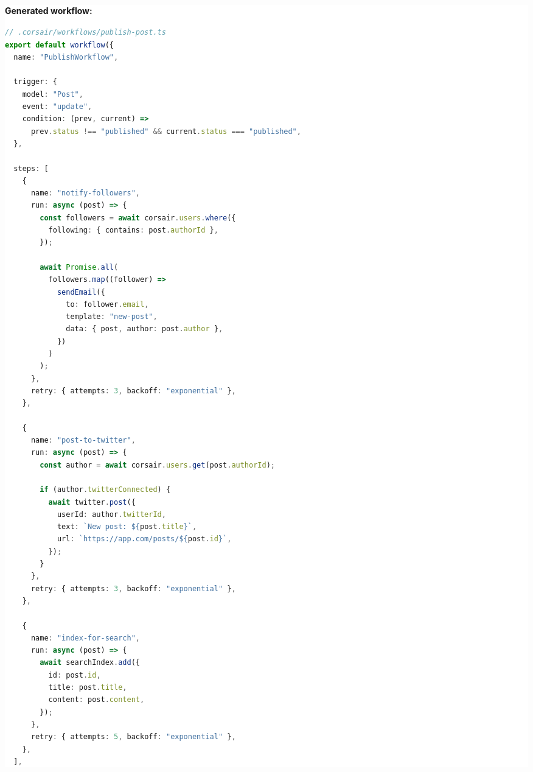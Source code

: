**Generated workflow:**

```typescript
// .corsair/workflows/publish-post.ts
export default workflow({
  name: "PublishWorkflow",

  trigger: {
    model: "Post",
    event: "update",
    condition: (prev, current) =>
      prev.status !== "published" && current.status === "published",
  },

  steps: [
    {
      name: "notify-followers",
      run: async (post) => {
        const followers = await corsair.users.where({
          following: { contains: post.authorId },
        });

        await Promise.all(
          followers.map((follower) =>
            sendEmail({
              to: follower.email,
              template: "new-post",
              data: { post, author: post.author },
            })
          )
        );
      },
      retry: { attempts: 3, backoff: "exponential" },
    },

    {
      name: "post-to-twitter",
      run: async (post) => {
        const author = await corsair.users.get(post.authorId);

        if (author.twitterConnected) {
          await twitter.post({
            userId: author.twitterId,
            text: `New post: ${post.title}`,
            url: `https://app.com/posts/${post.id}`,
          });
        }
      },
      retry: { attempts: 3, backoff: "exponential" },
    },

    {
      name: "index-for-search",
      run: async (post) => {
        await searchIndex.add({
          id: post.id,
          title: post.title,
          content: post.content,
        });
      },
      retry: { attempts: 5, backoff: "exponential" },
    },
  ],

```